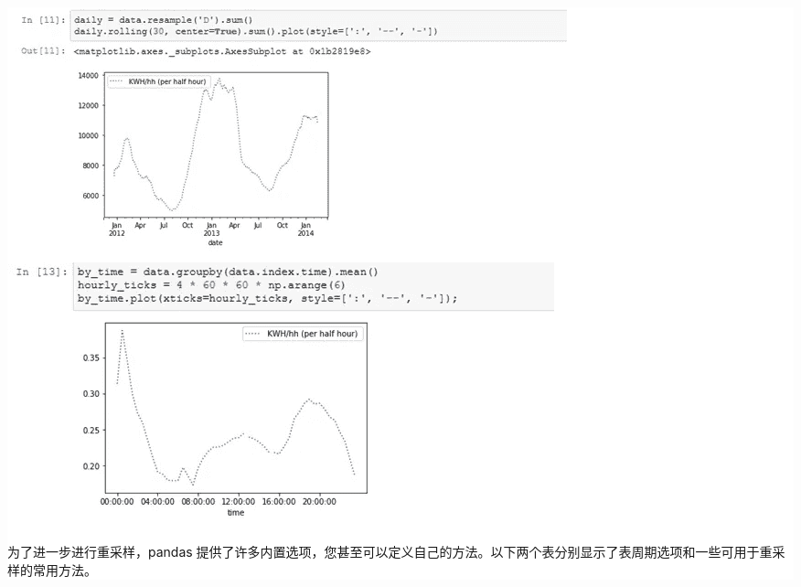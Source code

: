 ![](img/03fd770cf48c2383a5cc78cc20042953.png)![](img/60b832cbed4e8d6fa51be96353199483.png)

为了进一步进行重采样，pandas 提供了许多内置选项，您甚至可以定义自己的方法。以下两个表分别显示了表周期选项和一些可用于重采样的常用方法。

